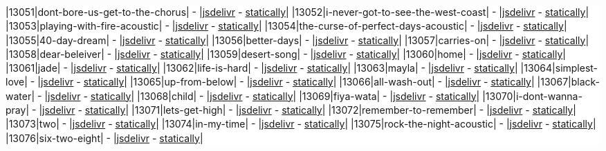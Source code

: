 |13051|dont-bore-us-get-to-the-chorus| - |[jsdelivr](https://cdn.jsdelivr.net/gh/dbchord/c2-1-3/10001-15000/13001-13500/dont-bore-us-get-to-the-chorus.png) - [statically](https://cdn.statically.io/gh/dbchord/c2-1-3/i/10001-15000/13001-13500/dont-bore-us-get-to-the-chorus.png)|
|13052|i-never-got-to-see-the-west-coast| - |[jsdelivr](https://cdn.jsdelivr.net/gh/dbchord/c2-1-3/10001-15000/13001-13500/i-never-got-to-see-the-west-coast.png) - [statically](https://cdn.statically.io/gh/dbchord/c2-1-3/i/10001-15000/13001-13500/i-never-got-to-see-the-west-coast.png)|
|13053|playing-with-fire-acoustic| - |[jsdelivr](https://cdn.jsdelivr.net/gh/dbchord/c2-1-3/10001-15000/13001-13500/playing-with-fire-acoustic.png) - [statically](https://cdn.statically.io/gh/dbchord/c2-1-3/i/10001-15000/13001-13500/playing-with-fire-acoustic.png)|
|13054|the-curse-of-perfect-days-acoustic| - |[jsdelivr](https://cdn.jsdelivr.net/gh/dbchord/c2-1-3/10001-15000/13001-13500/the-curse-of-perfect-days-acoustic.png) - [statically](https://cdn.statically.io/gh/dbchord/c2-1-3/i/10001-15000/13001-13500/the-curse-of-perfect-days-acoustic.png)|
|13055|40-day-dream| - |[jsdelivr](https://cdn.jsdelivr.net/gh/dbchord/c2-1-3/10001-15000/13001-13500/40-day-dream.png) - [statically](https://cdn.statically.io/gh/dbchord/c2-1-3/i/10001-15000/13001-13500/40-day-dream.png)|
|13056|better-days| - |[jsdelivr](https://cdn.jsdelivr.net/gh/dbchord/c2-1-3/10001-15000/13001-13500/better-days.png) - [statically](https://cdn.statically.io/gh/dbchord/c2-1-3/i/10001-15000/13001-13500/better-days.png)|
|13057|carries-on| - |[jsdelivr](https://cdn.jsdelivr.net/gh/dbchord/c2-1-3/10001-15000/13001-13500/carries-on.png) - [statically](https://cdn.statically.io/gh/dbchord/c2-1-3/i/10001-15000/13001-13500/carries-on.png)|
|13058|dear-beleiver| - |[jsdelivr](https://cdn.jsdelivr.net/gh/dbchord/c2-1-3/10001-15000/13001-13500/dear-beleiver.png) - [statically](https://cdn.statically.io/gh/dbchord/c2-1-3/i/10001-15000/13001-13500/dear-beleiver.png)|
|13059|desert-song| - |[jsdelivr](https://cdn.jsdelivr.net/gh/dbchord/c2-1-3/10001-15000/13001-13500/desert-song.png) - [statically](https://cdn.statically.io/gh/dbchord/c2-1-3/i/10001-15000/13001-13500/desert-song.png)|
|13060|home| - |[jsdelivr](https://cdn.jsdelivr.net/gh/dbchord/c2-1-3/10001-15000/13001-13500/home.png) - [statically](https://cdn.statically.io/gh/dbchord/c2-1-3/i/10001-15000/13001-13500/home.png)|
|13061|jade| - |[jsdelivr](https://cdn.jsdelivr.net/gh/dbchord/c2-1-3/10001-15000/13001-13500/jade.png) - [statically](https://cdn.statically.io/gh/dbchord/c2-1-3/i/10001-15000/13001-13500/jade.png)|
|13062|life-is-hard| - |[jsdelivr](https://cdn.jsdelivr.net/gh/dbchord/c2-1-3/10001-15000/13001-13500/life-is-hard.png) - [statically](https://cdn.statically.io/gh/dbchord/c2-1-3/i/10001-15000/13001-13500/life-is-hard.png)|
|13063|mayla| - |[jsdelivr](https://cdn.jsdelivr.net/gh/dbchord/c2-1-3/10001-15000/13001-13500/mayla.png) - [statically](https://cdn.statically.io/gh/dbchord/c2-1-3/i/10001-15000/13001-13500/mayla.png)|
|13064|simplest-love| - |[jsdelivr](https://cdn.jsdelivr.net/gh/dbchord/c2-1-3/10001-15000/13001-13500/simplest-love.png) - [statically](https://cdn.statically.io/gh/dbchord/c2-1-3/i/10001-15000/13001-13500/simplest-love.png)|
|13065|up-from-below| - |[jsdelivr](https://cdn.jsdelivr.net/gh/dbchord/c2-1-3/10001-15000/13001-13500/up-from-below.png) - [statically](https://cdn.statically.io/gh/dbchord/c2-1-3/i/10001-15000/13001-13500/up-from-below.png)|
|13066|all-wash-out| - |[jsdelivr](https://cdn.jsdelivr.net/gh/dbchord/c2-1-3/10001-15000/13001-13500/all-wash-out.png) - [statically](https://cdn.statically.io/gh/dbchord/c2-1-3/i/10001-15000/13001-13500/all-wash-out.png)|
|13067|black-water| - |[jsdelivr](https://cdn.jsdelivr.net/gh/dbchord/c2-1-3/10001-15000/13001-13500/black-water.png) - [statically](https://cdn.statically.io/gh/dbchord/c2-1-3/i/10001-15000/13001-13500/black-water.png)|
|13068|child| - |[jsdelivr](https://cdn.jsdelivr.net/gh/dbchord/c2-1-3/10001-15000/13001-13500/child.png) - [statically](https://cdn.statically.io/gh/dbchord/c2-1-3/i/10001-15000/13001-13500/child.png)|
|13069|fiya-wata| - |[jsdelivr](https://cdn.jsdelivr.net/gh/dbchord/c2-1-3/10001-15000/13001-13500/fiya-wata.png) - [statically](https://cdn.statically.io/gh/dbchord/c2-1-3/i/10001-15000/13001-13500/fiya-wata.png)|
|13070|i-dont-wanna-pray| - |[jsdelivr](https://cdn.jsdelivr.net/gh/dbchord/c2-1-3/10001-15000/13001-13500/i-dont-wanna-pray.png) - [statically](https://cdn.statically.io/gh/dbchord/c2-1-3/i/10001-15000/13001-13500/i-dont-wanna-pray.png)|
|13071|lets-get-high| - |[jsdelivr](https://cdn.jsdelivr.net/gh/dbchord/c2-1-3/10001-15000/13001-13500/lets-get-high.png) - [statically](https://cdn.statically.io/gh/dbchord/c2-1-3/i/10001-15000/13001-13500/lets-get-high.png)|
|13072|remember-to-remember| - |[jsdelivr](https://cdn.jsdelivr.net/gh/dbchord/c2-1-3/10001-15000/13001-13500/remember-to-remember.png) - [statically](https://cdn.statically.io/gh/dbchord/c2-1-3/i/10001-15000/13001-13500/remember-to-remember.png)|
|13073|two| - |[jsdelivr](https://cdn.jsdelivr.net/gh/dbchord/c2-1-3/10001-15000/13001-13500/two.png) - [statically](https://cdn.statically.io/gh/dbchord/c2-1-3/i/10001-15000/13001-13500/two.png)|
|13074|in-my-time| - |[jsdelivr](https://cdn.jsdelivr.net/gh/dbchord/c2-1-3/10001-15000/13001-13500/in-my-time.png) - [statically](https://cdn.statically.io/gh/dbchord/c2-1-3/i/10001-15000/13001-13500/in-my-time.png)|
|13075|rock-the-night-acoustic| - |[jsdelivr](https://cdn.jsdelivr.net/gh/dbchord/c2-1-3/10001-15000/13001-13500/rock-the-night-acoustic.png) - [statically](https://cdn.statically.io/gh/dbchord/c2-1-3/i/10001-15000/13001-13500/rock-the-night-acoustic.png)|
|13076|six-two-eight| - |[jsdelivr](https://cdn.jsdelivr.net/gh/dbchord/c2-1-3/10001-15000/13001-13500/six-two-eight.png) - [statically](https://cdn.statically.io/gh/dbchord/c2-1-3/i/10001-15000/13001-13500/six-two-eight.png)|